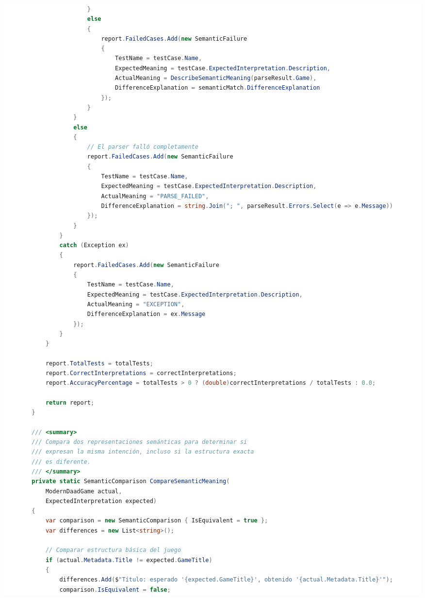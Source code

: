 ```csharp
                        }
                        else
                        {
                            report.FailedCases.Add(new SemanticFailure
                            {
                                TestName = testCase.Name,
                                ExpectedMeaning = testCase.ExpectedInterpretation.Description,
                                ActualMeaning = DescribeSemanticMeaning(parseResult.Game),
                                DifferenceExplanation = semanticMatch.DifferenceExplanation
                            });
                        }
                    }
                    else
                    {
                        // El parser falló completamente
                        report.FailedCases.Add(new SemanticFailure
                        {
                            TestName = testCase.Name,
                            ExpectedMeaning = testCase.ExpectedInterpretation.Description,
                            ActualMeaning = "PARSE_FAILED",
                            DifferenceExplanation = string.Join("; ", parseResult.Errors.Select(e => e.Message))
                        });
                    }
                }
                catch (Exception ex)
                {
                    report.FailedCases.Add(new SemanticFailure
                    {
                        TestName = testCase.Name,
                        ExpectedMeaning = testCase.ExpectedInterpretation.Description,
                        ActualMeaning = "EXCEPTION",
                        DifferenceExplanation = ex.Message
                    });
                }
            }

            report.TotalTests = totalTests;
            report.CorrectInterpretations = correctInterpretations;
            report.AccuracyPercentage = totalTests > 0 ? (double)correctInterpretations / totalTests : 0.0;

            return report;
        }

        /// <summary>
        /// Compara dos representaciones semánticas para determinar si
        /// expresan la misma intención, incluso si la estructura exacta
        /// es diferente.
        /// </summary>
        private static SemanticComparison CompareSemanticMeaning(
            ModernDaadGame actual, 
            ExpectedInterpretation expected)
        {
            var comparison = new SemanticComparison { IsEquivalent = true };
            var differences = new List<string>();

            // Comparar estructura básica del juego
            if (actual.Metadata.Title != expected.GameTitle)
            {
                differences.Add($"Título: esperado '{expected.GameTitle}', obtenido '{actual.Metadata.Title}'");
                comparison.IsEquivalent = false;
```